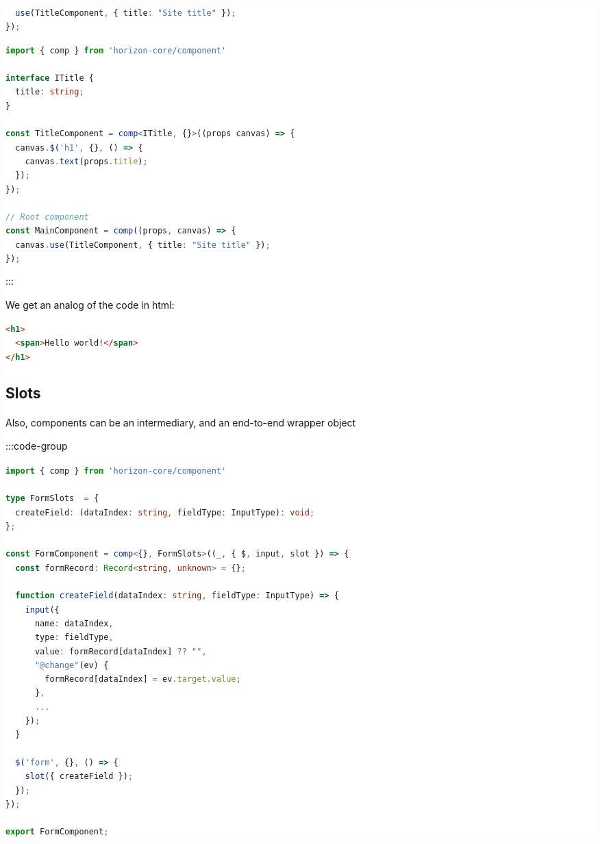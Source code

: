 ```ts [Regular view]
  use(TitleComponent, { title: "Site title" });
});
```

```ts [Clearly view]
import { comp } from 'horizon-core/component'

interface ITitle {
  title: string;
}

const TitleComponent = comp<ITitle, {}>((props canvas) => {
  canvas.$('h1', {}, () => {
    canvas.text(props.title);
  });
});

// Root component
const MainComponent = comp((props, canvas) => {
  canvas.use(TitleComponent, { title: "Site title" });
});
```
:::

We get an analog of the code in html:

```html
<h1>
  <span>Hello world!</span>
</h1>
```

## Slots

Also, components can be an intermediary, and an end-to-end wrapper object

:::code-group
```ts [Form Component]
import { comp } from 'horizon-core/component'

type FormSlots  = {
  createField: (dataIndex: string, fieldType: InputType): void;
};

const FormComponent = comp<{}, FormSlots>((_, { $, input, slot }) => {
  const formRecord: Record<string, unknown> = {};
  
  function createField(dataIndex: string, fieldType: InputType) => {
    input({
      name: dataIndex,
      type: fieldType, 
      value: formRecord[dataIndex] ?? "",
      "@change"(ev) {
        formRecord[dataIndex] = ev.target.value;
      },
      ... 
    });
  }

  $('form', {}, () => {
    slot({ createField });
  });
});

export FormComponent;
```